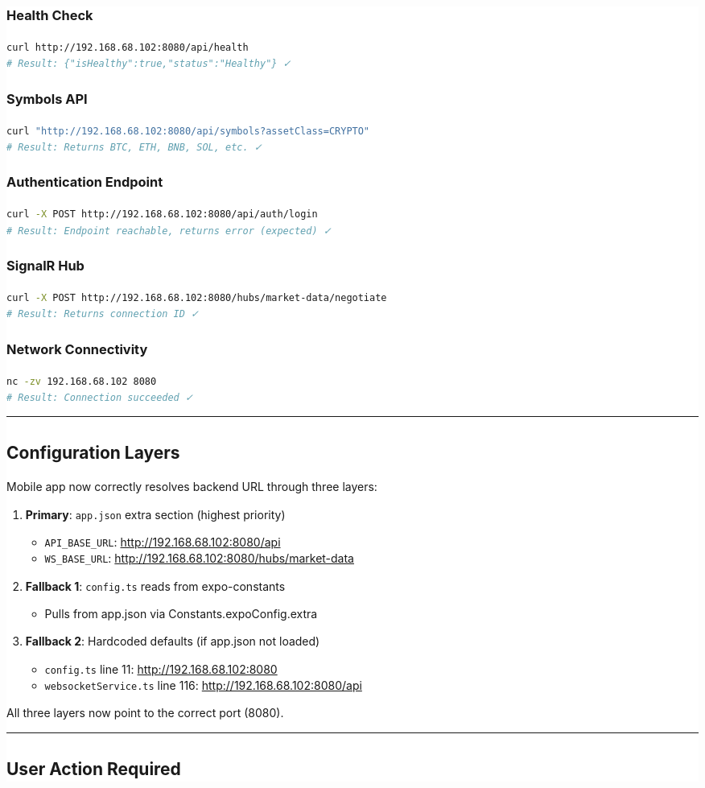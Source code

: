 ### Health Check
```bash
curl http://192.168.68.102:8080/api/health
# Result: {"isHealthy":true,"status":"Healthy"} ✓
```

### Symbols API
```bash
curl "http://192.168.68.102:8080/api/symbols?assetClass=CRYPTO"
# Result: Returns BTC, ETH, BNB, SOL, etc. ✓
```

### Authentication Endpoint
```bash
curl -X POST http://192.168.68.102:8080/api/auth/login
# Result: Endpoint reachable, returns error (expected) ✓
```

### SignalR Hub
```bash
curl -X POST http://192.168.68.102:8080/hubs/market-data/negotiate
# Result: Returns connection ID ✓
```

### Network Connectivity
```bash
nc -zv 192.168.68.102 8080
# Result: Connection succeeded ✓
```

---

## Configuration Layers

Mobile app now correctly resolves backend URL through three layers:

1. **Primary**: `app.json` extra section (highest priority)
   - `API_BASE_URL`: http://192.168.68.102:8080/api
   - `WS_BASE_URL`: http://192.168.68.102:8080/hubs/market-data

2. **Fallback 1**: `config.ts` reads from expo-constants
   - Pulls from app.json via Constants.expoConfig.extra

3. **Fallback 2**: Hardcoded defaults (if app.json not loaded)
   - `config.ts` line 11: http://192.168.68.102:8080
   - `websocketService.ts` line 116: http://192.168.68.102:8080/api

All three layers now point to the correct port (8080).

---

## User Action Required
